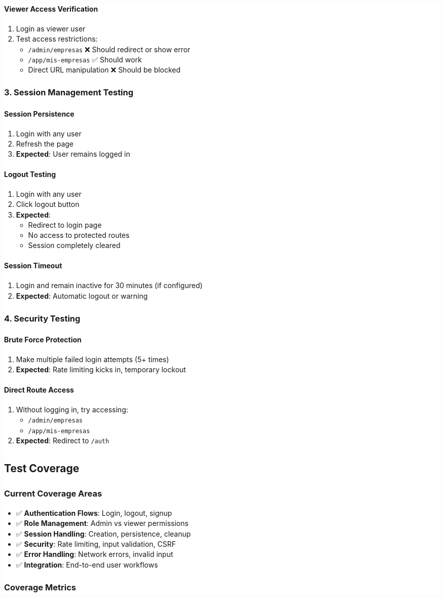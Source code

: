 #### Viewer Access Verification
1. Login as viewer user
2. Test access restrictions:
   - `/admin/empresas` ❌ Should redirect or show error
   - `/app/mis-empresas` ✅ Should work
   - Direct URL manipulation ❌ Should be blocked

### 3. Session Management Testing

#### Session Persistence
1. Login with any user
2. Refresh the page
3. **Expected**: User remains logged in

#### Logout Testing
1. Login with any user
2. Click logout button
3. **Expected**: 
   - Redirect to login page
   - No access to protected routes
   - Session completely cleared

#### Session Timeout
1. Login and remain inactive for 30 minutes (if configured)
2. **Expected**: Automatic logout or warning

### 4. Security Testing

#### Brute Force Protection
1. Make multiple failed login attempts (5+ times)
2. **Expected**: Rate limiting kicks in, temporary lockout

#### Direct Route Access
1. Without logging in, try accessing:
   - `/admin/empresas`
   - `/app/mis-empresas`
2. **Expected**: Redirect to `/auth`

## Test Coverage

### Current Coverage Areas

- ✅ **Authentication Flows**: Login, logout, signup
- ✅ **Role Management**: Admin vs viewer permissions
- ✅ **Session Handling**: Creation, persistence, cleanup
- ✅ **Security**: Rate limiting, input validation, CSRF
- ✅ **Error Handling**: Network errors, invalid input
- ✅ **Integration**: End-to-end user workflows

### Coverage Metrics
